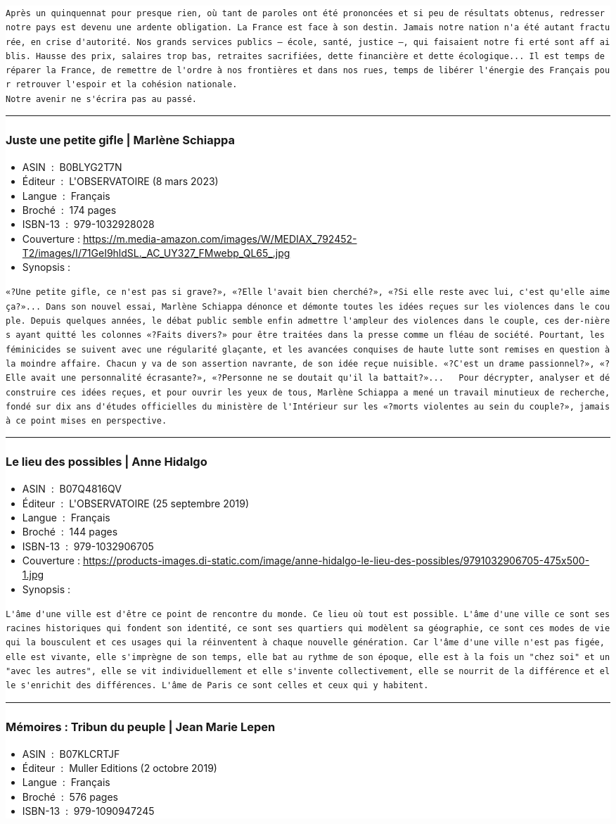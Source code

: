 ```
Après un quinquennat pour presque rien, où tant de paroles ont été prononcées et si peu de résultats obtenus, redresser notre pays est devenu une ardente obligation. La France est face à son destin. Jamais notre nation n'a été autant fracturée, en crise d'autorité. Nos grands services publics – école, santé, justice –, qui faisaient notre fi erté sont aff aiblis. Hausse des prix, salaires trop bas, retraites sacrifiées, dette financière et dette écologique... Il est temps de réparer la France, de remettre de l'ordre à nos frontières et dans nos rues, temps de libérer l'énergie des Français pour retrouver l'espoir et la cohésion nationale.
Notre avenir ne s'écrira pas au passé. 
```
_________________________________________________________________________________________
### Juste une petite gifle |  Marlène Schiappa
- ASIN ‏ : ‎ B0BLYG2T7N
- Éditeur ‏ : ‎ L'OBSERVATOIRE (8 mars 2023)
- Langue ‏ : ‎ Français
- Broché ‏ : ‎ 174 pages
- ISBN-13 ‏ : ‎ 979-1032928028
- Couverture : https://m.media-amazon.com/images/W/MEDIAX_792452-T2/images/I/71GeI9hldSL._AC_UY327_FMwebp_QL65_.jpg
- Synopsis : 
```
«?Une petite gifle, ce n'est pas si grave?», «?Elle l'avait bien cherché?», «?Si elle reste avec lui, c'est qu'elle aime ça?»... Dans son nouvel essai, Marlène Schiappa dénonce et démonte toutes les idées reçues sur les violences dans le couple. Depuis quelques années, le débat public semble enfin admettre l'ampleur des violences dans le couple, ces der-nières ayant quitté les colonnes «?Faits divers?» pour être traitées dans la presse comme un fléau de société. Pourtant, les féminicides se suivent avec une régularité glaçante, et les avancées conquises de haute lutte sont remises en question à la moindre affaire. Chacun y va de son assertion navrante, de son idée reçue nuisible. «?C'est un drame passionnel?», «?Elle avait une personnalité écrasante?», «?Personne ne se doutait qu'il la battait?»...   Pour décrypter, analyser et déconstruire ces idées reçues, et pour ouvrir les yeux de tous, Marlène Schiappa a mené un travail minutieux de recherche, fondé sur dix ans d'études officielles du ministère de l'Intérieur sur les «?morts violentes au sein du couple?», jamais à ce point mises en perspective.
```

_________________________________________________________________________________________
### Le lieu des possibles |  Anne Hidalgo
- ASIN ‏ : ‎ B07Q4816QV
- Éditeur ‏ : ‎ L'OBSERVATOIRE (25 septembre 2019)
- Langue ‏ : ‎ Français
- Broché ‏ : ‎ 144 pages
- ISBN-13 ‏ : ‎ 979-1032906705
- Couverture : https://products-images.di-static.com/image/anne-hidalgo-le-lieu-des-possibles/9791032906705-475x500-1.jpg
- Synopsis : 
```
L'âme d'une ville est d'être ce point de rencontre du monde. Ce lieu où tout est possible. L'âme d'une ville ce sont ses racines historiques qui fondent son identité, ce sont ses quartiers qui modèlent sa géographie, ce sont ces modes de vie qui la bousculent et ces usages qui la réinventent à chaque nouvelle génération. Car l'âme d'une ville n'est pas figée, elle est vivante, elle s'imprègne de son temps, elle bat au rythme de son époque, elle est à la fois un "chez soi" et un "avec les autres", elle se vit individuellement et elle s'invente collectivement, elle se nourrit de la différence et elle s'enrichit des différences. L'âme de Paris ce sont celles et ceux qui y habitent.
```
_________________________________________________________________________________________
### Mémoires : Tribun du peuple | Jean Marie Lepen
- ASIN ‏ : ‎ B07KLCRTJF
- Éditeur ‏ : ‎ Muller Editions (2 octobre 2019)
- Langue ‏ : ‎ Français
- Broché ‏ : ‎ 576 pages
- ISBN-13 ‏ : ‎ 979-1090947245
